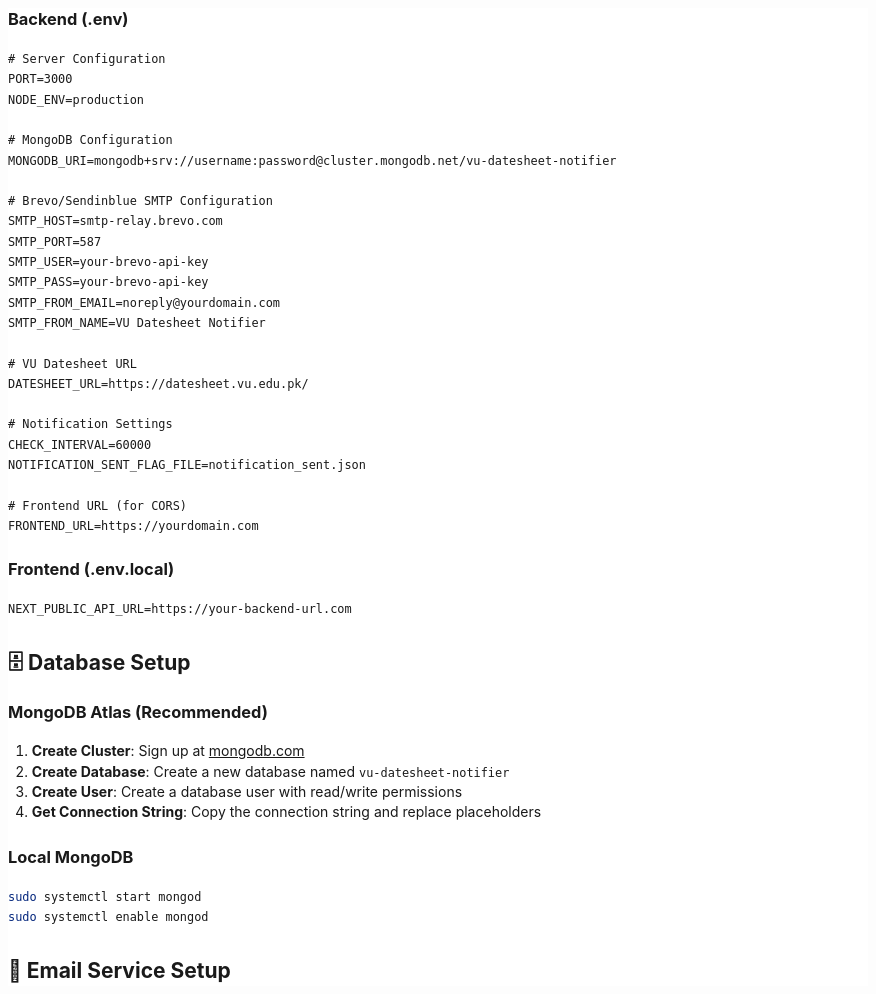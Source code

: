 ### Backend (.env)
```env
# Server Configuration
PORT=3000
NODE_ENV=production

# MongoDB Configuration
MONGODB_URI=mongodb+srv://username:password@cluster.mongodb.net/vu-datesheet-notifier

# Brevo/Sendinblue SMTP Configuration
SMTP_HOST=smtp-relay.brevo.com
SMTP_PORT=587
SMTP_USER=your-brevo-api-key
SMTP_PASS=your-brevo-api-key
SMTP_FROM_EMAIL=noreply@yourdomain.com
SMTP_FROM_NAME=VU Datesheet Notifier

# VU Datesheet URL
DATESHEET_URL=https://datesheet.vu.edu.pk/

# Notification Settings
CHECK_INTERVAL=60000
NOTIFICATION_SENT_FLAG_FILE=notification_sent.json

# Frontend URL (for CORS)
FRONTEND_URL=https://yourdomain.com
```

### Frontend (.env.local)
```env
NEXT_PUBLIC_API_URL=https://your-backend-url.com
```

## 🗄️ Database Setup

### MongoDB Atlas (Recommended)

1. **Create Cluster**: Sign up at [mongodb.com](https://mongodb.com)
2. **Create Database**: Create a new database named `vu-datesheet-notifier`
3. **Create User**: Create a database user with read/write permissions
4. **Get Connection String**: Copy the connection string and replace placeholders

### Local MongoDB

```bash
sudo systemctl start mongod
sudo systemctl enable mongod
```

## 📧 Email Service Setup
